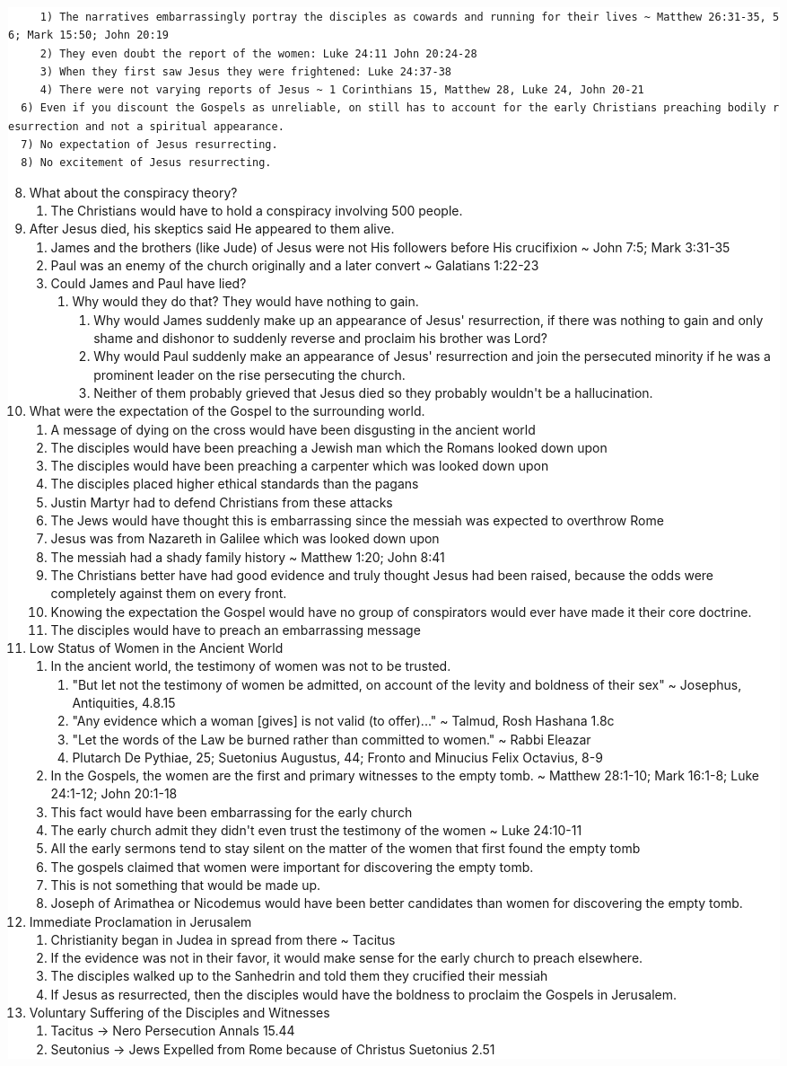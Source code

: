          1) The narratives embarrassingly portray the disciples as cowards and running for their lives ~ Matthew 26:31-35, 56; Mark 15:50; John 20:19
         2) They even doubt the report of the women: Luke 24:11 John 20:24-28
         3) When they first saw Jesus they were frightened: Luke 24:37-38
         4) There were not varying reports of Jesus ~ 1 Corinthians 15, Matthew 28, Luke 24, John 20-21
      6) Even if you discount the Gospels as unreliable, on still has to account for the early Christians preaching bodily resurrection and not a spiritual appearance. 
      7) No expectation of Jesus resurrecting.
      8) No excitement of Jesus resurrecting.
   8) What about the conspiracy theory?  
      1) The Christians would have to hold a conspiracy involving 500 people.
5) After Jesus died, his skeptics said He appeared to them alive.
   1) James and the brothers (like Jude) of Jesus were not His followers before His crucifixion ~ John 7:5; Mark 3:31-35
   2) Paul was an enemy of the church originally and a later convert ~ Galatians 1:22-23
   3) Could James and Paul have lied?
      1) Why would they do that? They would have nothing to gain.
         1) Why would James suddenly make up an appearance of Jesus' resurrection, if there was nothing to gain and only shame and dishonor to suddenly reverse and proclaim his brother was Lord?
         2) Why would Paul suddenly make an appearance of Jesus' resurrection and join the persecuted minority if he was a prominent leader on the rise persecuting the church. 
         3) Neither of them probably grieved that Jesus died so they probably wouldn't be a hallucination.  
6) What were the expectation of the Gospel to the surrounding world.
   1) A message of dying on the cross would have been disgusting in the ancient world 
   2) The disciples would have been preaching a Jewish man which the Romans looked down upon
   3) The disciples would have been preaching a carpenter which was looked down upon
   4) The disciples placed higher ethical standards than the pagans
   5) Justin Martyr had to defend Christians from these attacks
   6) The Jews would have thought this is embarrassing since the messiah was expected to overthrow Rome
   7) Jesus was from Nazareth in Galilee which was looked down upon
   8) The messiah had a shady family history ~ Matthew 1:20; John 8:41
   9) The Christians better have had good evidence and truly thought Jesus had been raised, because the odds were completely against them on every front.  
   10) Knowing the expectation the Gospel would have no group of conspirators would ever have made it their core doctrine.
   11) The disciples would have to preach an embarrassing message
7)  Low Status of Women in the Ancient World
    1) In the ancient world, the testimony of women was not to be trusted.
       1) "But let not the testimony of women be admitted, on account of the levity and boldness of their sex" ~ Josephus, Antiquities, 4.8.15
       2) "Any evidence which a woman [gives] is not valid (to offer)..." ~ Talmud, Rosh Hashana 1.8c
       3) "Let the words of the Law be burned rather than committed to women." ~ Rabbi Eleazar
       4) Plutarch De Pythiae, 25; Suetonius Augustus, 44; Fronto and Minucius Felix Octavius, 8-9
    2) In the Gospels, the women are the first and primary witnesses to the empty tomb. ~ Matthew 28:1-10; Mark 16:1-8; Luke 24:1-12; John 20:1-18
    3) This fact would have been embarrassing for the early church
    4) The early church admit they didn't even trust the testimony of the women ~ Luke 24:10-11
    5) All the early sermons tend to stay silent on the matter of the women that first found the empty tomb
    6) The gospels claimed that women were important for discovering the empty tomb.
    7) This is not something that would be made up.
    8) Joseph of Arimathea or Nicodemus would have been better candidates than women for discovering the empty tomb.
8) Immediate Proclamation in Jerusalem
   1) Christianity began in Judea in spread from there ~ Tacitus
   2) If the evidence was not in their favor, it would make sense for the early church to preach elsewhere.
   3) The disciples walked up to the Sanhedrin and told them they crucified their messiah
   4) If Jesus as resurrected, then the disciples would have the boldness to proclaim the Gospels in Jerusalem.  
9) Voluntary Suffering of the Disciples and Witnesses
   1) Tacitus -> Nero Persecution Annals 15.44
   2) Seutonius -> Jews Expelled from Rome because of Christus Suetonius 2.51